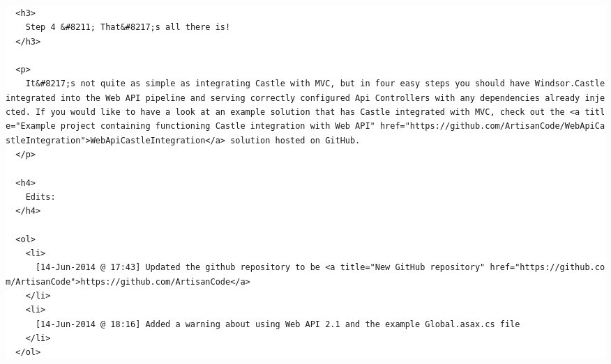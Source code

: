       <h3>
        Step 4 &#8211; That&#8217;s all there is!
      </h3>
      
      <p>
        It&#8217;s not quite as simple as integrating Castle with MVC, but in four easy steps you should have Windsor.Castle integrated into the Web API pipeline and serving correctly configured Api Controllers with any dependencies already injected. If you would like to have a look at an example solution that has Castle integrated with MVC, check out the <a title="Example project containing functioning Castle integration with Web API" href="https://github.com/ArtisanCode/WebApiCastleIntegration">WebApiCastleIntegration</a> solution hosted on GitHub.
      </p>
      
      <h4>
        Edits:
      </h4>
      
      <ol>
        <li>
          [14-Jun-2014 @ 17:43] Updated the github repository to be <a title="New GitHub repository" href="https://github.com/ArtisanCode">https://github.com/ArtisanCode</a>
        </li>
        <li>
          [14-Jun-2014 @ 18:16] Added a warning about using Web API 2.1 and the example Global.asax.cs file
        </li>
      </ol>

 [1]: http://www.artisancode.co.uk/2014/04/integrating-windsor-castle-mvc/ "Integrating Windsor.Castle with MVC"
 [2]: http://www.nuget.org/packages/Castle.Windsor/ "Use NuGet to retrieve the latest version of Castle.Windsor"
 [3]: http://msdn.microsoft.com/en-us/library/system.web.mvc.idependencyresolver.aspx "MSDN - IDependencyResolver"
 [4]: http://msdn.microsoft.com/en-us/library/system.web.mvc.idependencyresolver.getservice.aspx "IDependencyResolver.GetService Method"
 [5]: http://msdn.microsoft.com/en-us/library/system.web.mvc.idependencyresolver.getservices.aspx "IDependencyResolver.GetServices Method"
 [6]: https://github.com/ArtisanCode/WebApiCastleIntegration/blob/master/WebApiCastleIntegration/Infrastructure/CastleDependencyResolver.cs "Example Castle Dependency resolver"
 [7]: http://msdn.microsoft.com/en-us/library/system.web.http.dependencies.idependencyscope.aspx "MSDN - IDependencyScope"
 [8]: http://msdn.microsoft.com/en-us/library/system.web.http.dependencies.idependencyscope.getservice.aspx "MSDN - IDependencyScope.GetService Method"
 [9]: http://msdn.microsoft.com/en-us/library/system.web.http.dependencies.idependencyscope.getservices.aspx "IDependencyScope.GetServices Method"
 [10]: https://github.com/ArtisanCode/WebApiCastleIntegration/blob/master/WebApiCastleIntegration/Infrastructure/CastleDependencyScope.cs "Example Castle Dependency scope"
 [11]: https://github.com/ArtisanCode/WebApiCastleIntegration/blob/master/WebApiCastleIntegration/Infrastructure/ApplicationCastleInstaller.cs "Example Application Castle Installer"
 [12]: http://msdn.microsoft.com/en-US/library/ee255103.aspx "MSDN Application_Start documentation"